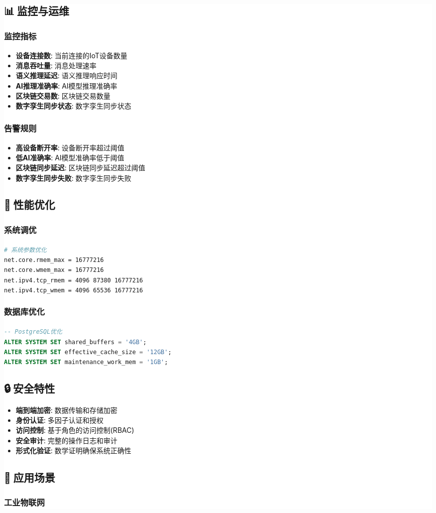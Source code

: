 ## 📊 监控与运维

### 监控指标

- **设备连接数**: 当前连接的IoT设备数量
- **消息吞吐量**: 消息处理速率
- **语义推理延迟**: 语义推理响应时间
- **AI推理准确率**: AI模型推理准确率
- **区块链交易数**: 区块链交易数量
- **数字孪生同步状态**: 数字孪生同步状态

### 告警规则

- **高设备断开率**: 设备断开率超过阈值
- **低AI准确率**: AI模型准确率低于阈值
- **区块链同步延迟**: 区块链同步延迟超过阈值
- **数字孪生同步失败**: 数字孪生同步失败

## 🚀 性能优化

### 系统调优

```bash
# 系统参数优化
net.core.rmem_max = 16777216
net.core.wmem_max = 16777216
net.ipv4.tcp_rmem = 4096 87380 16777216
net.ipv4.tcp_wmem = 4096 65536 16777216
```

### 数据库优化

```sql
-- PostgreSQL优化
ALTER SYSTEM SET shared_buffers = '4GB';
ALTER SYSTEM SET effective_cache_size = '12GB';
ALTER SYSTEM SET maintenance_work_mem = '1GB';
```

## 🔒 安全特性

- **端到端加密**: 数据传输和存储加密
- **身份认证**: 多因子认证和授权
- **访问控制**: 基于角色的访问控制(RBAC)
- **安全审计**: 完整的操作日志和审计
- **形式化验证**: 数学证明确保系统正确性

## 🌟 应用场景

### 工业物联网
